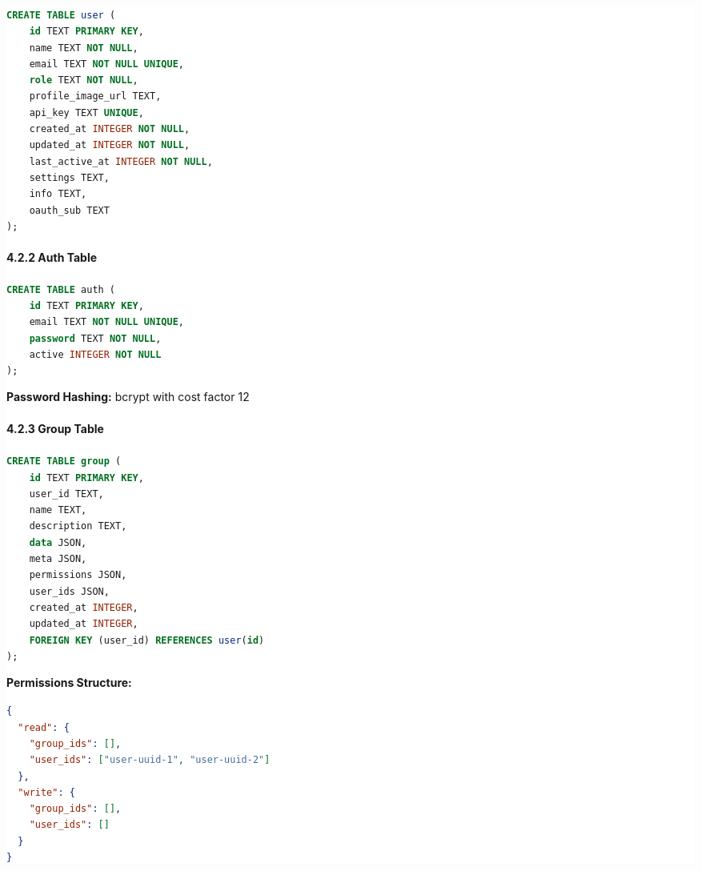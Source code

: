 ```sql
CREATE TABLE user (
    id TEXT PRIMARY KEY,
    name TEXT NOT NULL,
    email TEXT NOT NULL UNIQUE,
    role TEXT NOT NULL,
    profile_image_url TEXT,
    api_key TEXT UNIQUE,
    created_at INTEGER NOT NULL,
    updated_at INTEGER NOT NULL,
    last_active_at INTEGER NOT NULL,
    settings TEXT,
    info TEXT,
    oauth_sub TEXT
);
```

#### 4.2.2 Auth Table

```sql
CREATE TABLE auth (
    id TEXT PRIMARY KEY,
    email TEXT NOT NULL UNIQUE,
    password TEXT NOT NULL,
    active INTEGER NOT NULL
);
```

**Password Hashing:** bcrypt with cost factor 12

#### 4.2.3 Group Table

```sql
CREATE TABLE group (
    id TEXT PRIMARY KEY,
    user_id TEXT,
    name TEXT,
    description TEXT,
    data JSON,
    meta JSON,
    permissions JSON,
    user_ids JSON,
    created_at INTEGER,
    updated_at INTEGER,
    FOREIGN KEY (user_id) REFERENCES user(id)
);
```

**Permissions Structure:**
```json
{
  "read": {
    "group_ids": [],
    "user_ids": ["user-uuid-1", "user-uuid-2"]
  },
  "write": {
    "group_ids": [],
    "user_ids": []
  }
}
```
